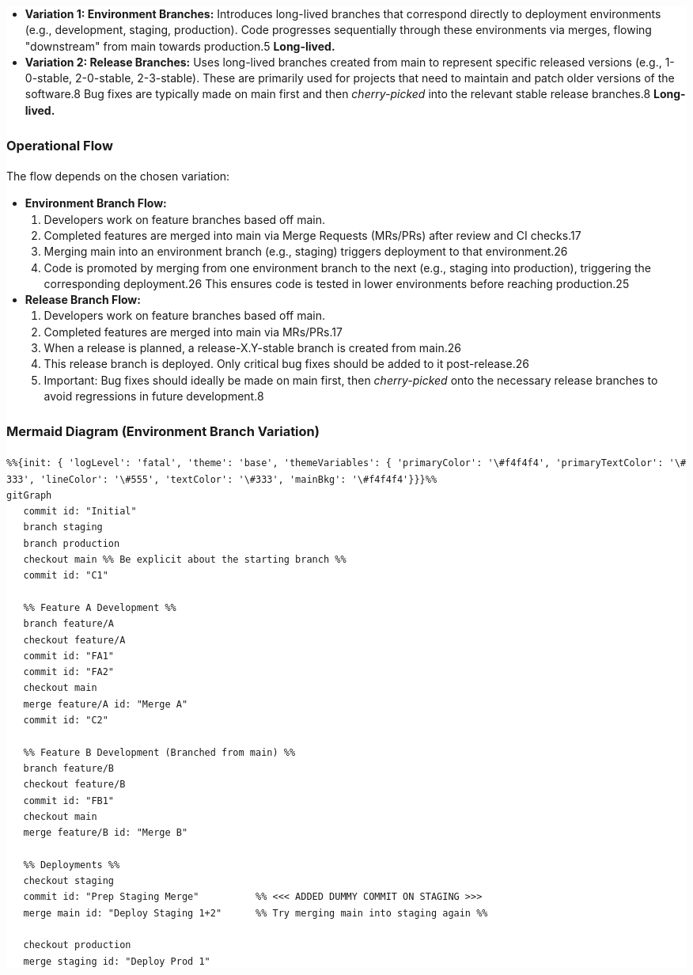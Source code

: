 * **Variation 1: Environment Branches:** Introduces long-lived branches that correspond directly to deployment environments (e.g., development, staging, production). Code progresses sequentially through these environments via merges, flowing "downstream" from main towards production.5 **Long-lived.**  
* **Variation 2: Release Branches:** Uses long-lived branches created from main to represent specific released versions (e.g., 1-0-stable, 2-0-stable, 2-3-stable). These are primarily used for projects that need to maintain and patch older versions of the software.8 Bug fixes are typically made on main first and then *cherry-picked* into the relevant stable release branches.8 **Long-lived.**

### **Operational Flow**

The flow depends on the chosen variation:

* **Environment Branch Flow:**  
  1. Developers work on feature branches based off main.  
  2. Completed features are merged into main via Merge Requests (MRs/PRs) after review and CI checks.17  
  3. Merging main into an environment branch (e.g., staging) triggers deployment to that environment.26  
  4. Code is promoted by merging from one environment branch to the next (e.g., staging into production), triggering the corresponding deployment.26 This ensures code is tested in lower environments before reaching production.25  
* **Release Branch Flow:**  
  1. Developers work on feature branches based off main.  
  2. Completed features are merged into main via MRs/PRs.17  
  3. When a release is planned, a release-X.Y-stable branch is created from main.26  
  4. This release branch is deployed. Only critical bug fixes should be added to it post-release.26  
  5. Important: Bug fixes should ideally be made on main first, then *cherry-picked* onto the necessary release branches to avoid regressions in future development.8

### **Mermaid Diagram (Environment Branch Variation)**

```mermaid
%%{init: { 'logLevel': 'fatal', 'theme': 'base', 'themeVariables': { 'primaryColor': '\#f4f4f4', 'primaryTextColor': '\#333', 'lineColor': '\#555', 'textColor': '\#333', 'mainBkg': '\#f4f4f4'}}}%%
gitGraph
   commit id: "Initial"
   branch staging
   branch production
   checkout main %% Be explicit about the starting branch %%
   commit id: "C1"

   %% Feature A Development %%
   branch feature/A
   checkout feature/A
   commit id: "FA1"
   commit id: "FA2"
   checkout main
   merge feature/A id: "Merge A"
   commit id: "C2"

   %% Feature B Development (Branched from main) %%
   branch feature/B
   checkout feature/B
   commit id: "FB1"
   checkout main
   merge feature/B id: "Merge B"

   %% Deployments %%
   checkout staging
   commit id: "Prep Staging Merge"          %% <<< ADDED DUMMY COMMIT ON STAGING >>>
   merge main id: "Deploy Staging 1+2"      %% Try merging main into staging again %%

   checkout production
   merge staging id: "Deploy Prod 1"
```